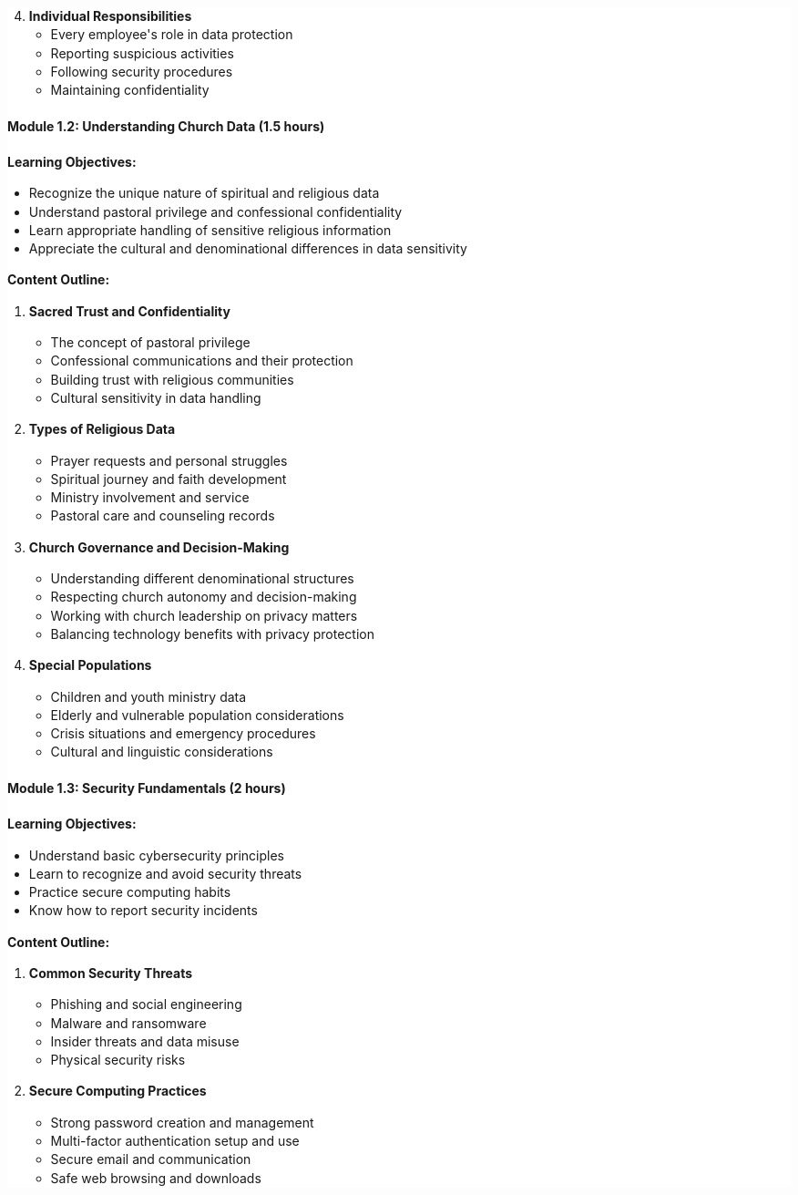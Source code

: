 4. **Individual Responsibilities**
   - Every employee's role in data protection
   - Reporting suspicious activities
   - Following security procedures
   - Maintaining confidentiality

#### **Module 1.2: Understanding Church Data (1.5 hours)**

**Learning Objectives:**
- Recognize the unique nature of spiritual and religious data
- Understand pastoral privilege and confessional confidentiality
- Learn appropriate handling of sensitive religious information
- Appreciate the cultural and denominational differences in data sensitivity

**Content Outline:**
1. **Sacred Trust and Confidentiality**
   - The concept of pastoral privilege
   - Confessional communications and their protection
   - Building trust with religious communities
   - Cultural sensitivity in data handling

2. **Types of Religious Data**
   - Prayer requests and personal struggles
   - Spiritual journey and faith development
   - Ministry involvement and service
   - Pastoral care and counseling records

3. **Church Governance and Decision-Making**
   - Understanding different denominational structures
   - Respecting church autonomy and decision-making
   - Working with church leadership on privacy matters
   - Balancing technology benefits with privacy protection

4. **Special Populations**
   - Children and youth ministry data
   - Elderly and vulnerable population considerations
   - Crisis situations and emergency procedures
   - Cultural and linguistic considerations

#### **Module 1.3: Security Fundamentals (2 hours)**

**Learning Objectives:**
- Understand basic cybersecurity principles
- Learn to recognize and avoid security threats
- Practice secure computing habits
- Know how to report security incidents

**Content Outline:**
1. **Common Security Threats**
   - Phishing and social engineering
   - Malware and ransomware
   - Insider threats and data misuse
   - Physical security risks

2. **Secure Computing Practices**
   - Strong password creation and management
   - Multi-factor authentication setup and use
   - Secure email and communication
   - Safe web browsing and downloads
